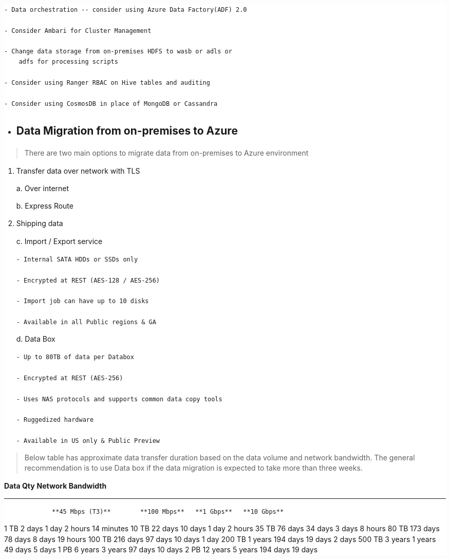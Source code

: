     - Data orchestration -- consider using Azure Data Factory(ADF) 2.0

    - Consider Ambari for Cluster Management

    - Change data storage from on-premises HDFS to wasb or adls or
        adfs for processing scripts

    - Consider using Ranger RBAC on Hive tables and auditing

    - Consider using CosmosDB in place of MongoDB or Cassandra

- Data Migration from on-premises to Azure
    ----------------------------------------

> There are two main options to migrate data from on-premises to Azure
> environment

1.  Transfer data over network with TLS

    a.  Over internet

    b.  Express Route

2.  Shipping data

    c.  Import / Export service

        - Internal SATA HDDs or SSDs only

        - Encrypted at REST (AES-128 / AES-256)

        - Import job can have up to 10 disks

        - Available in all Public regions & GA

    d.  Data Box

        - Up to 80TB of data per Databox

        - Encrypted at REST (AES-256)

        - Uses NAS protocols and supports common data copy tools

        - Ruggedized hardware

        - Available in US only & Public Preview

> Below table has approximate data transfer duration based on the data
> volume and network bandwidth. The general recommendation is to use
> Data box if the data migration is expected to take more than three
> weeks.

  **Data Qty**   **Network Bandwidth**                               
  -------------- ----------------------- -------------- ------------ -------------
                 **45 Mbps (T3)**        **100 Mbps**   **1 Gbps**   **10 Gbps**
  1 TB           2 days                  1 day          2 hours      14 minutes
  10 TB          22 days                 10 days        1 day        2 hours
  35 TB          76 days                 34 days        3 days       8 hours
  80 TB          173 days                78 days        8 days       19 hours
  100 TB         216 days                97 days        10 days      1 day
  200 TB         1 years                 194 days       19 days      2 days
  500 TB         3 years                 1 years        49 days      5 days
  1 PB           6 years                 3 years        97 days      10 days
  2 PB           12 years                5 years        194 days     19 days

